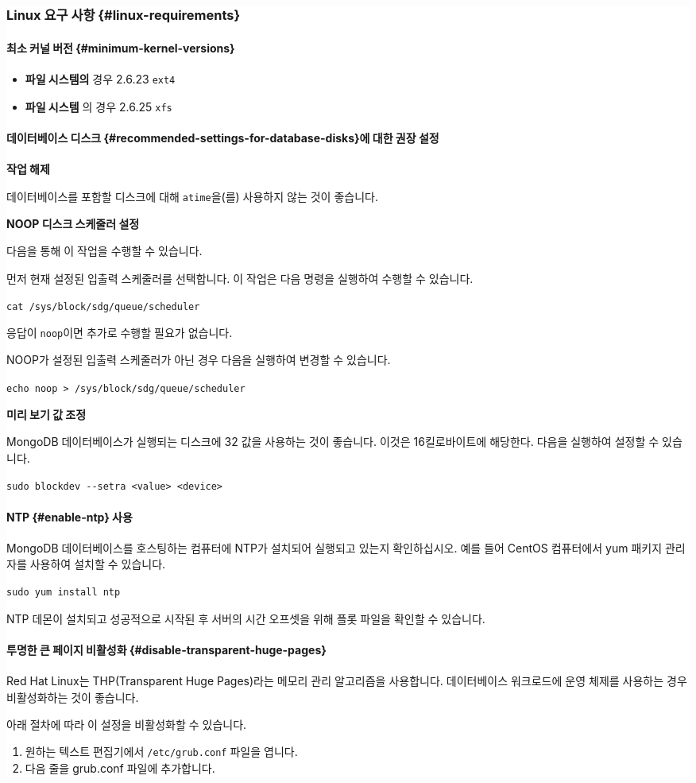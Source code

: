 ### Linux 요구 사항 {#linux-requirements}

#### 최소 커널 버전 {#minimum-kernel-versions}

* **파일 시스템의** 경우 2.6.23  `ext4` 

* **파일 시스템** 의 경우 2.6.25  `xfs` 

#### 데이터베이스 디스크 {#recommended-settings-for-database-disks}에 대한 권장 설정

**작업 해제**

데이터베이스를 포함할 디스크에 대해 `atime`을(를) 사용하지 않는 것이 좋습니다.

**NOOP 디스크 스케줄러 설정**

다음을 통해 이 작업을 수행할 수 있습니다.

먼저 현재 설정된 입출력 스케줄러를 선택합니다. 이 작업은 다음 명령을 실행하여 수행할 수 있습니다.

```shell
cat /sys/block/sdg/queue/scheduler
```

응답이 `noop`이면 추가로 수행할 필요가 없습니다.

NOOP가 설정된 입출력 스케줄러가 아닌 경우 다음을 실행하여 변경할 수 있습니다.

```shell
echo noop > /sys/block/sdg/queue/scheduler
```

**미리 보기 값 조정**

MongoDB 데이터베이스가 실행되는 디스크에 32 값을 사용하는 것이 좋습니다. 이것은 16킬로바이트에 해당한다. 다음을 실행하여 설정할 수 있습니다.

```shell
sudo blockdev --setra <value> <device>
```

#### NTP {#enable-ntp} 사용

MongoDB 데이터베이스를 호스팅하는 컴퓨터에 NTP가 설치되어 실행되고 있는지 확인하십시오. 예를 들어 CentOS 컴퓨터에서 yum 패키지 관리자를 사용하여 설치할 수 있습니다.

```shell
sudo yum install ntp
```

NTP 데몬이 설치되고 성공적으로 시작된 후 서버의 시간 오프셋을 위해 플롯 파일을 확인할 수 있습니다.

#### 투명한 큰 페이지 비활성화 {#disable-transparent-huge-pages}

Red Hat Linux는 THP(Transparent Huge Pages)라는 메모리 관리 알고리즘을 사용합니다. 데이터베이스 워크로드에 운영 체제를 사용하는 경우 비활성화하는 것이 좋습니다.

아래 절차에 따라 이 설정을 비활성화할 수 있습니다.

1. 원하는 텍스트 편집기에서 `/etc/grub.conf` 파일을 엽니다.
1. 다음 줄을 grub.conf 파일에 추가합니다.
